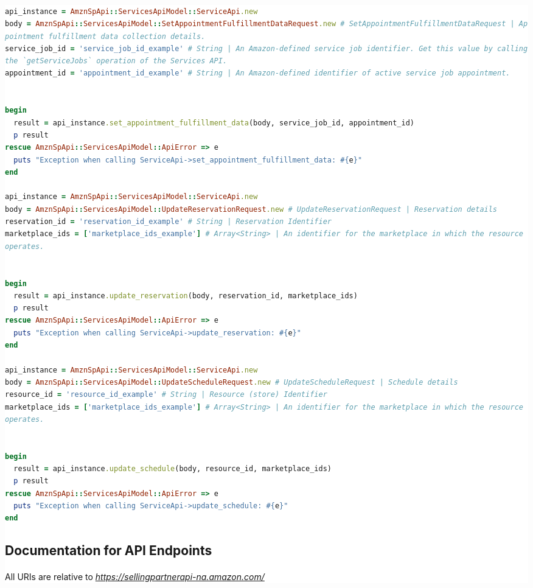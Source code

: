 ```ruby
api_instance = AmznSpApi::ServicesApiModel::ServiceApi.new
body = AmznSpApi::ServicesApiModel::SetAppointmentFulfillmentDataRequest.new # SetAppointmentFulfillmentDataRequest | Appointment fulfillment data collection details.
service_job_id = 'service_job_id_example' # String | An Amazon-defined service job identifier. Get this value by calling the `getServiceJobs` operation of the Services API.
appointment_id = 'appointment_id_example' # String | An Amazon-defined identifier of active service job appointment.


begin
  result = api_instance.set_appointment_fulfillment_data(body, service_job_id, appointment_id)
  p result
rescue AmznSpApi::ServicesApiModel::ApiError => e
  puts "Exception when calling ServiceApi->set_appointment_fulfillment_data: #{e}"
end

api_instance = AmznSpApi::ServicesApiModel::ServiceApi.new
body = AmznSpApi::ServicesApiModel::UpdateReservationRequest.new # UpdateReservationRequest | Reservation details
reservation_id = 'reservation_id_example' # String | Reservation Identifier
marketplace_ids = ['marketplace_ids_example'] # Array<String> | An identifier for the marketplace in which the resource operates.


begin
  result = api_instance.update_reservation(body, reservation_id, marketplace_ids)
  p result
rescue AmznSpApi::ServicesApiModel::ApiError => e
  puts "Exception when calling ServiceApi->update_reservation: #{e}"
end

api_instance = AmznSpApi::ServicesApiModel::ServiceApi.new
body = AmznSpApi::ServicesApiModel::UpdateScheduleRequest.new # UpdateScheduleRequest | Schedule details
resource_id = 'resource_id_example' # String | Resource (store) Identifier
marketplace_ids = ['marketplace_ids_example'] # Array<String> | An identifier for the marketplace in which the resource operates.


begin
  result = api_instance.update_schedule(body, resource_id, marketplace_ids)
  p result
rescue AmznSpApi::ServicesApiModel::ApiError => e
  puts "Exception when calling ServiceApi->update_schedule: #{e}"
end
```

## Documentation for API Endpoints

All URIs are relative to *https://sellingpartnerapi-na.amazon.com/*
